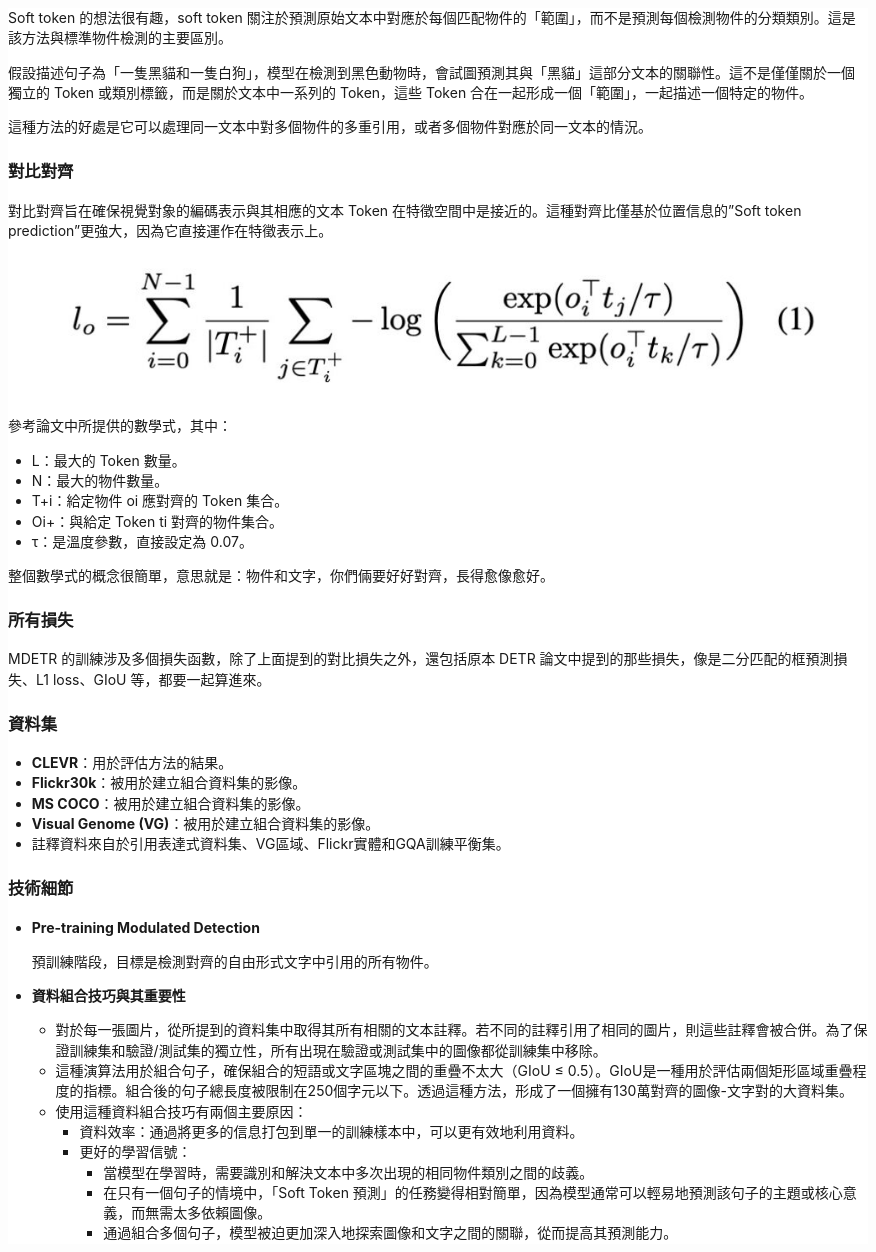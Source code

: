 Soft token 的想法很有趣，soft token 關注於預測原始文本中對應於每個匹配物件的「範圍」，而不是預測每個檢測物件的分類類別。這是該方法與標準物件檢測的主要區別。

假設描述句子為「一隻黑貓和一隻白狗」，模型在檢測到黑色動物時，會試圖預測其與「黑貓」這部分文本的關聯性。這不是僅僅關於一個獨立的 Token 或類別標籤，而是關於文本中一系列的 Token，這些 Token 合在一起形成一個「範圍」，一起描述一個特定的物件。

這種方法的好處是它可以處理同一文本中對多個物件的多重引用，或者多個物件對應於同一文本的情況。

### 對比對齊

對比對齊旨在確保視覺對象的編碼表示與其相應的文本 Token 在特徵空間中是接近的。這種對齊比僅基於位置信息的”Soft token prediction”更強大，因為它直接運作在特徵表示上。

![對比對齊](./resources/mdetr_3.jpg)

參考論文中所提供的數學式，其中：

- L：最大的 Token 數量。
- N：最大的物件數量。
- T+​i：給定物件 oi​ 應對齊的 Token 集合。
- Oi+​：與給定 Token ti​ 對齊的物件集合。
- τ：是溫度參數，直接設定為 0.07。

整個數學式的概念很簡單，意思就是：物件和文字，你們倆要好好對齊，長得愈像愈好。

### 所有損失

MDETR 的訓練涉及多個損失函數，除了上面提到的對比損失之外，還包括原本 DETR 論文中提到的那些損失，像是二分匹配的框預測損失、L1 loss、GIoU 等，都要一起算進來。

### 資料集

- **CLEVR**：用於評估方法的結果。
- **Flickr30k**：被用於建立組合資料集的影像。
- **MS COCO**：被用於建立組合資料集的影像。
- **Visual Genome (VG)**：被用於建立組合資料集的影像。
- 註釋資料來自於引用表達式資料集、VG區域、Flickr實體和GQA訓練平衡集。

### 技術細節

- **Pre-training Modulated Detection**

    預訓練階段，目標是檢測對齊的自由形式文字中引用的所有物件。

- **資料組合技巧與其重要性**

    - 對於每一張圖片，從所提到的資料集中取得其所有相關的文本註釋。若不同的註釋引用了相同的圖片，則這些註釋會被合併。為了保證訓練集和驗證/測試集的獨立性，所有出現在驗證或測試集中的圖像都從訓練集中移除。
    - 這種演算法用於組合句子，確保組合的短語或文字區塊之間的重疊不太大（GIoU ≤ 0.5）。GIoU是一種用於評估兩個矩形區域重疊程度的指標。組合後的句子總長度被限制在250個字元以下。透過這種方法，形成了一個擁有130萬對齊的圖像-文字對的大資料集。
    - 使用這種資料組合技巧有兩個主要原因：
        - 資料效率：通過將更多的信息打包到單一的訓練樣本中，可以更有效地利用資料。
        - 更好的學習信號：
            - 當模型在學習時，需要識別和解決文本中多次出現的相同物件類別之間的歧義。
            - 在只有一個句子的情境中，「Soft Token 預測」的任務變得相對簡單，因為模型通常可以輕易地預測該句子的主題或核心意義，而無需太多依賴圖像。
            - 通過組合多個句子，模型被迫更加深入地探索圖像和文字之間的關聯，從而提高其預測能力。
